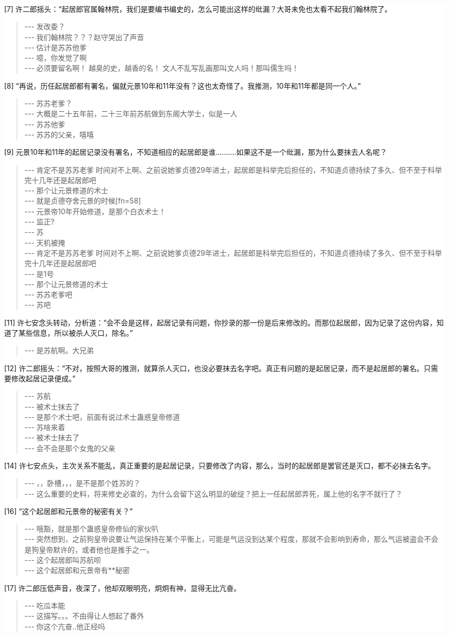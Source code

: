 [7] 许二郎摇头：“起居郎官属翰林院，我们是要编书编史的，怎么可能出这样的纰漏？大哥未免也太看不起我们翰林院了。
>--- 发改委？<br>
>--- 我们翰林院？？？赵守哭出了声音<br>
>--- 估计是苏苏他爹<br>
>--- 噫，你发觉了啊<br>
>--- 必须要留名啊！
越臭的史，越香的名！
文人不乱写乱画那叫文人吗！那叫儒生吗！<br>

[8] “再说，历任起居郎都有署名，偏就元景10年和11年没有？这也太奇怪了。我推测，10年和11年都是同一个人。”
>--- 苏苏老爹？<br>
>--- 大概是二十五年前，二十三年前苏航做到东阁大学士，似是一人<br>
>--- 苏苏他爹<br>
>--- 苏苏的父亲，嘻嘻<br>

[9] 元景10年和11年的起居记录没有署名，不知道相应的起居郎是谁..........如果这不是一个纰漏，那为什么要抹去人名呢？
>--- 肯定不是苏苏老爹 时间对不上啊、之前说她爹贞德29年进士，起居郎是科举完后担任的，不知道贞德持续了多久、但不至于科举完十几年还是起居郎吧<br>
>--- 那个让元景修道的术士<br>
>--- 就是贞德夺舍元景的时候[fn=58]<br>
>--- 元景帝10年开始修道，是那个白衣术士！<br>
>--- 监正?<br>
>--- 苏<br>
>--- 天机被掩<br>
>--- 肯定不是苏苏老爹 时间对不上啊、之前说她爹贞德29年进士，起居郎是科举完后担任的，不知道贞德持续了多久、但不至于科举完十几年还是起居郎吧<br>
>--- 是1号<br>
>--- 那个让元景修道的术士<br>
>--- 苏苏老爹吧<br>
>--- 苏吧<br>

[11] 许七安念头转动，分析道：“会不会是这样，起居记录有问题，你抄录的那一份是后来修改的。而那位起居郎，因为记录了这份内容，知道了某些信息，所以被杀人灭口，除名。”
>--- 是苏航啊。大兄弟<br>

[12] 许二郎摇头：“不对，按照大哥的推测，就算杀人灭口，也没必要抹去名字吧。真正有问题的是起居记录，而不是起居郎的署名。只需要修改起居记录便成。”
>--- 苏航<br>
>--- 被术士抹去了<br>
>--- 是那个术士吧，前面有说过术士蛊惑皇帝修道<br>
>--- 苏啥来着<br>
>--- 被术士抹去了<br>
>--- 会不会是那个女鬼的父亲<br>

[14] 许七安点头，主次关系不能乱，真正重要的是起居记录，只要修改了内容，那么，当时的起居郎是罢官还是灭口，都不必抹去名字。
>--- ，，卧槽，，，是不是那个姓苏的？<br>
>--- 这么重要的史料，将来修史必查的，为什么会留下这么明显的破绽？把上一任起居郎弄死，属上他的名字不就行了？<br>

[16] “这个起居郎和元景帝的秘密有关？”
>--- 哦豁，就是那个蛊惑皇帝修仙的家伙叭<br>
>--- 突然想到，之前狗皇帝说要让气运保持在某个平衡上，可能是气运没到达某个程度，那就不会影响到寿命，那么气运被盗会不会是狗皇帝默许的，或者他也是推手之一。<br>
>--- 这个起居郎叫苏航呗<br>
>--- 这个起居郎和元景帝有**秘密<br>

[17] 许二郎压低声音，夜深了，他却双眼明亮，炯炯有神，显得无比亢奋。
>--- 吃瓜本能<br>
>--- 这描写。。。不由得让人想起了番外<br>
>--- 你这个亢奋..他正经吗<br>
